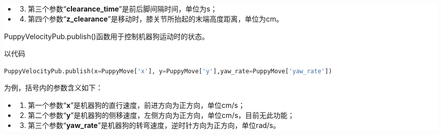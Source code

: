   - 3.  第三个参数“**clearance_time**”是前后脚间隔时间，单位为s；

  - 4.  第四个参数“**z_clearance**”是移动时，膝关节所抬起的末端高度距离，单位为cm。

PuppyVelocityPub.publish()函数用于控制机器狗运动时的状态。

以代码 

```python
PuppyVelocityPub.publish(x=PuppyMove['x'], y=PuppyMove['y'],yaw_rate=PuppyMove['yaw_rate'])
```

为例，括号内的参数含义如下：

  - 1.  第一个参数“**x**”是机器狗的直行速度，前进方向为正方向，单位cm/s；

  - 2.  第二个参数“**y**”是机器狗的侧移速度，左侧方向为正方向，单位cm/s，目前无此功能；

  - 3.  第三个参数“**yaw_rate**”是机器狗的转弯速度，逆时针方向为正方向，单位rad/s。

